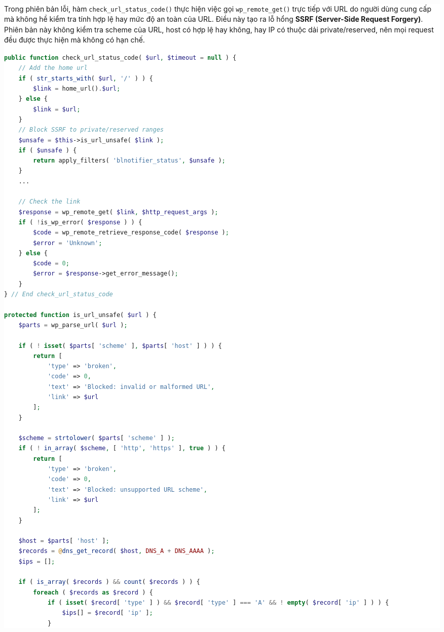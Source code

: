 Trong phiên bản lỗi, hàm `check_url_status_code()` thực hiện việc gọi `wp_remote_get()` trực tiếp với URL do người dùng cung cấp mà không hề kiểm tra tính hợp lệ hay mức độ an toàn của URL. Điều này tạo ra lỗ hổng **SSRF (Server-Side Request Forgery)**. Phiên bản này không kiểm tra scheme của URL, host có hợp lệ hay không, hay IP có thuộc dải private/reserved, nên mọi request đều được thực hiện mà không có hạn chế.

```php {title="helpers.php - v1.3.1" hl_lines=[6,9,10,11,12,16,18,26]}
public function check_url_status_code( $url, $timeout = null ) {
    // Add the home url
    if ( str_starts_with( $url, '/' ) ) {
        $link = home_url().$url;
    } else {
        $link = $url;
    }
    // Block SSRF to private/reserved ranges
    $unsafe = $this->is_url_unsafe( $link );
    if ( $unsafe ) {
        return apply_filters( 'blnotifier_status', $unsafe );
    }
    ...

    // Check the link
    $response = wp_remote_get( $link, $http_request_args );
    if ( !is_wp_error( $response ) ) {
        $code = wp_remote_retrieve_response_code( $response );    
        $error = 'Unknown';
    } else {
        $code = 0;
        $error = $response->get_error_message();
    }
} // End check_url_status_code

protected function is_url_unsafe( $url ) {
    $parts = wp_parse_url( $url );

    if ( ! isset( $parts[ 'scheme' ], $parts[ 'host' ] ) ) {
        return [
            'type' => 'broken',
            'code' => 0,
            'text' => 'Blocked: invalid or malformed URL',
            'link' => $url
        ];
    }

    $scheme = strtolower( $parts[ 'scheme' ] );
    if ( ! in_array( $scheme, [ 'http', 'https' ], true ) ) {
        return [
            'type' => 'broken',
            'code' => 0,
            'text' => 'Blocked: unsupported URL scheme',
            'link' => $url
        ];
    }

    $host = $parts[ 'host' ];
    $records = @dns_get_record( $host, DNS_A + DNS_AAAA );
    $ips = [];

    if ( is_array( $records ) && count( $records ) ) {
        foreach ( $records as $record ) {
            if ( isset( $record[ 'type' ] ) && $record[ 'type' ] === 'A' && ! empty( $record[ 'ip' ] ) ) {
                $ips[] = $record[ 'ip' ];
            }
```